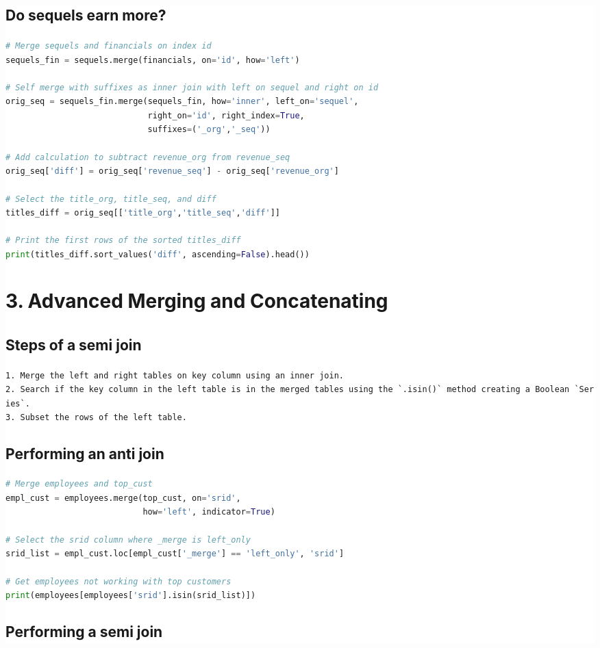 ## Do sequels earn more?
```python
# Merge sequels and financials on index id
sequels_fin = sequels.merge(financials, on='id', how='left')

# Self merge with suffixes as inner join with left on sequel and right on id
orig_seq = sequels_fin.merge(sequels_fin, how='inner', left_on='sequel', 
                             right_on='id', right_index=True,
                             suffixes=('_org','_seq'))

# Add calculation to subtract revenue_org from revenue_seq 
orig_seq['diff'] = orig_seq['revenue_seq'] - orig_seq['revenue_org']

# Select the title_org, title_seq, and diff 
titles_diff = orig_seq[['title_org','title_seq','diff']]

# Print the first rows of the sorted titles_diff
print(titles_diff.sort_values('diff', ascending=False).head())
```




# 3. Advanced Merging and Concatenating
## Steps of a semi join
```txt
1. Merge the left and right tables on key column using an inner join.
2. Search if the key column in the left table is in the merged tables using the `.isin()` method creating a Boolean `Series`.
3. Subset the rows of the left table.
```

## Performing an anti join
```python
# Merge employees and top_cust
empl_cust = employees.merge(top_cust, on='srid', 
                            how='left', indicator=True)

# Select the srid column where _merge is left_only
srid_list = empl_cust.loc[empl_cust['_merge'] == 'left_only', 'srid']

# Get employees not working with top customers
print(employees[employees['srid'].isin(srid_list)])
```

## Performing a semi join
```python

```
